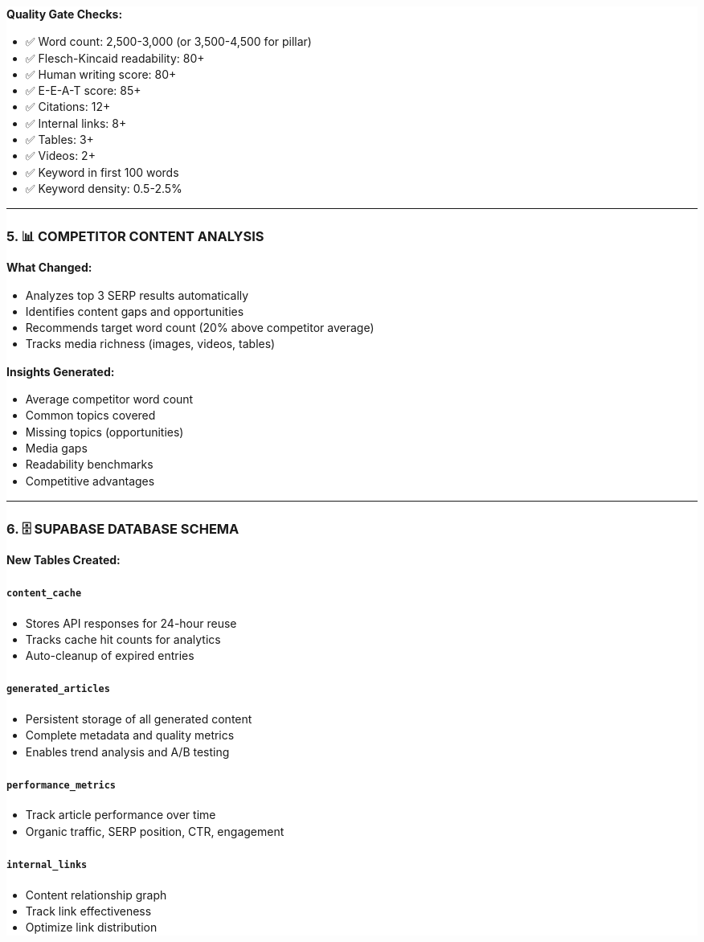**Quality Gate Checks:**
- ✅ Word count: 2,500-3,000 (or 3,500-4,500 for pillar)
- ✅ Flesch-Kincaid readability: 80+
- ✅ Human writing score: 80+
- ✅ E-E-A-T score: 85+
- ✅ Citations: 12+
- ✅ Internal links: 8+
- ✅ Tables: 3+
- ✅ Videos: 2+
- ✅ Keyword in first 100 words
- ✅ Keyword density: 0.5-2.5%

---

### 5. 📊 **COMPETITOR CONTENT ANALYSIS**

**What Changed:**
- Analyzes top 3 SERP results automatically
- Identifies content gaps and opportunities
- Recommends target word count (20% above competitor average)
- Tracks media richness (images, videos, tables)

**Insights Generated:**
- Average competitor word count
- Common topics covered
- Missing topics (opportunities)
- Media gaps
- Readability benchmarks
- Competitive advantages

---

### 6. 🗄️ **SUPABASE DATABASE SCHEMA**

**New Tables Created:**

#### `content_cache`
- Stores API responses for 24-hour reuse
- Tracks cache hit counts for analytics
- Auto-cleanup of expired entries

#### `generated_articles`
- Persistent storage of all generated content
- Complete metadata and quality metrics
- Enables trend analysis and A/B testing

#### `performance_metrics`
- Track article performance over time
- Organic traffic, SERP position, CTR, engagement

#### `internal_links`
- Content relationship graph
- Track link effectiveness
- Optimize link distribution
